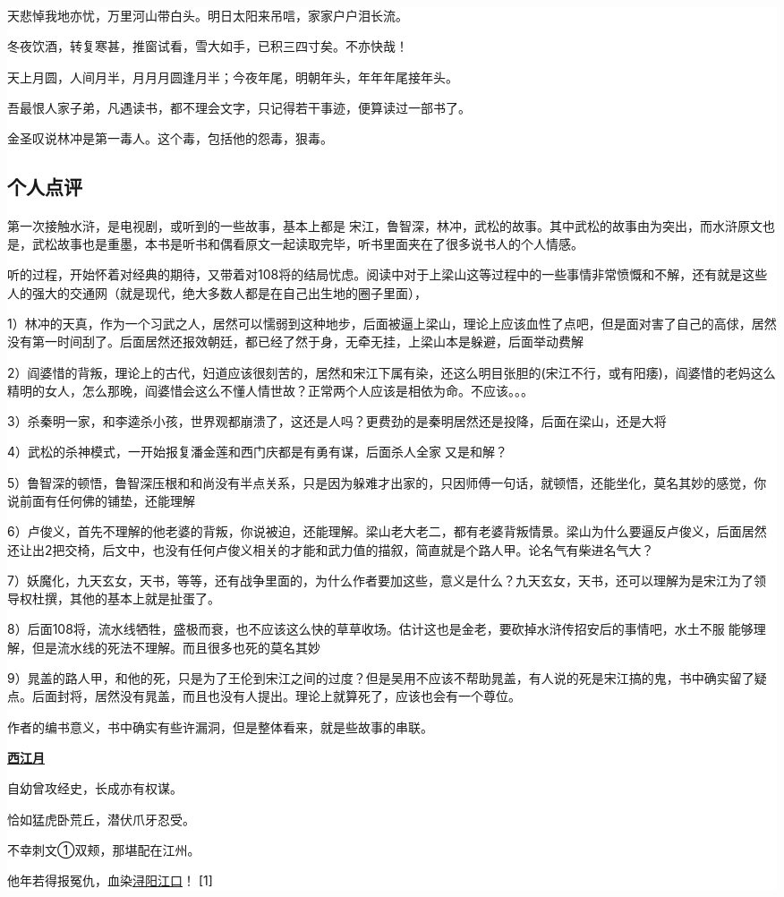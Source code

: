 天悲悼我地亦忧，万里河山带白头。明日太阳来吊唁，家家户户泪长流。

冬夜饮酒，转复寒甚，推窗试看，雪大如手，已积三四寸矣。不亦快哉！

天上月圆，人间月半，月月月圆逢月半；今夜年尾，明朝年头，年年年尾接年头。

吾最恨人家子弟，凡遇读书，都不理会文字，只记得若干事迹，便算读过一部书了。



金圣叹说林冲是第一毒人。这个毒，包括他的怨毒，狠毒。

## 个人点评

第一次接触水浒，是电视剧，或听到的一些故事，基本上都是 宋江，鲁智深，林冲，武松的故事。其中武松的故事由为突出，而水浒原文也是，武松故事也是重墨，本书是听书和偶看原文一起读取完毕，听书里面夹在了很多说书人的个人情感。

听的过程，开始怀着对经典的期待，又带着对108将的结局忧虑。阅读中对于上梁山这等过程中的一些事情非常愤慨和不解，还有就是这些人的强大的交通网（就是现代，绝大多数人都是在自己出生地的圈子里面），

1）林冲的天真，作为一个习武之人，居然可以懦弱到这种地步，后面被逼上梁山，理论上应该血性了点吧，但是面对害了自己的高俅，居然没有第一时间刮了。后面居然还报效朝廷，都已经了然于身，无牵无挂，上梁山本是躲避，后面举动费解

2）阎婆惜的背叛，理论上的古代，妇道应该很刻苦的，居然和宋江下属有染，还这么明目张胆的(宋江不行，或有阳痿)，阎婆惜的老妈这么精明的女人，怎么那晚，阎婆惜会这么不懂人情世故？正常两个人应该是相依为命。不应该。。。

3）杀秦明一家，和李逵杀小孩，世界观都崩溃了，这还是人吗？更费劲的是秦明居然还是投降，后面在梁山，还是大将

4）武松的杀神模式，一开始报复潘金莲和西门庆都是有勇有谋，后面杀人全家 又是和解？

5）鲁智深的顿悟，鲁智深压根和和尚没有半点关系，只是因为躲难才出家的，只因师傅一句话，就顿悟，还能坐化，莫名其妙的感觉，你说前面有任何佛的铺垫，还能理解

6）卢俊义，首先不理解的他老婆的背叛，你说被迫，还能理解。梁山老大老二，都有老婆背叛情景。梁山为什么要逼反卢俊义，后面居然还让出2把交椅，后文中，也没有任何卢俊义相关的才能和武力值的描叙，简直就是个路人甲。论名气有柴进名气大？

7）妖魔化，九天玄女，天书，等等，还有战争里面的，为什么作者要加这些，意义是什么？九天玄女，天书，还可以理解为是宋江为了领导权杜撰，其他的基本上就是扯蛋了。

8）后面108将，流水线牺牲，盛极而衰，也不应该这么快的草草收场。估计这也是金老，要砍掉水浒传招安后的事情吧，水土不服 能够理解，但是流水线的死法不理解。而且很多也死的莫名其妙

9）晁盖的路人甲，和他的死，只是为了王伦到宋江之间的过度？但是吴用不应该不帮助晁盖，有人说的死是宋江搞的鬼，书中确实留了疑点。后面封将，居然没有晁盖，而且也没有人提出。理论上就算死了，应该也会有一个尊位。

作者的编书意义，书中确实有些许漏洞，但是整体看来，就是些故事的串联。

**[西江月](https://baike.baidu.com/item/西江月/33822)**

自幼曾攻经史，长成亦有权谋。

恰如猛虎卧荒丘，潜伏爪牙忍受。

不幸刺文①双颊，那堪配在江州。

他年若得报冤仇，血染[浔阳](https://baike.baidu.com/item/浔阳)[江口](https://baike.baidu.com/item/江口)！ [1] 

